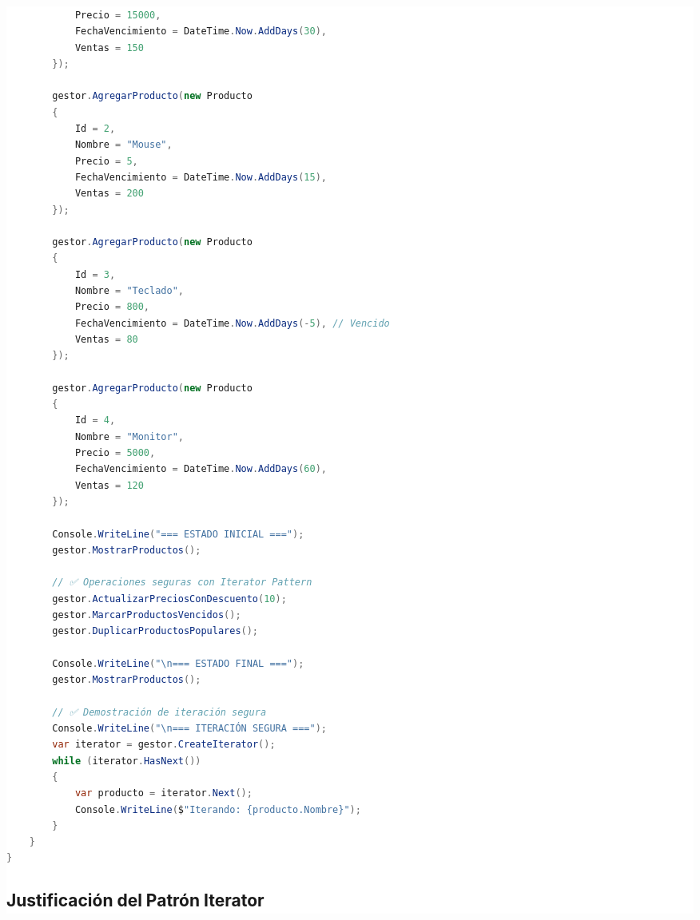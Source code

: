 ```csharp
            Precio = 15000, 
            FechaVencimiento = DateTime.Now.AddDays(30),
            Ventas = 150
        });

        gestor.AgregarProducto(new Producto 
        { 
            Id = 2, 
            Nombre = "Mouse", 
            Precio = 5, 
            FechaVencimiento = DateTime.Now.AddDays(15),
            Ventas = 200
        });

        gestor.AgregarProducto(new Producto 
        { 
            Id = 3, 
            Nombre = "Teclado", 
            Precio = 800, 
            FechaVencimiento = DateTime.Now.AddDays(-5), // Vencido
            Ventas = 80
        });

        gestor.AgregarProducto(new Producto 
        { 
            Id = 4, 
            Nombre = "Monitor", 
            Precio = 5000, 
            FechaVencimiento = DateTime.Now.AddDays(60),
            Ventas = 120
        });

        Console.WriteLine("=== ESTADO INICIAL ===");
        gestor.MostrarProductos();

        // ✅ Operaciones seguras con Iterator Pattern
        gestor.ActualizarPreciosConDescuento(10);
        gestor.MarcarProductosVencidos();
        gestor.DuplicarProductosPopulares();

        Console.WriteLine("\n=== ESTADO FINAL ===");
        gestor.MostrarProductos();

        // ✅ Demostración de iteración segura
        Console.WriteLine("\n=== ITERACIÓN SEGURA ===");
        var iterator = gestor.CreateIterator();
        while (iterator.HasNext())
        {
            var producto = iterator.Next();
            Console.WriteLine($"Iterando: {producto.Nombre}");
        }
    }
}
```
## Justificación del Patrón Iterator
